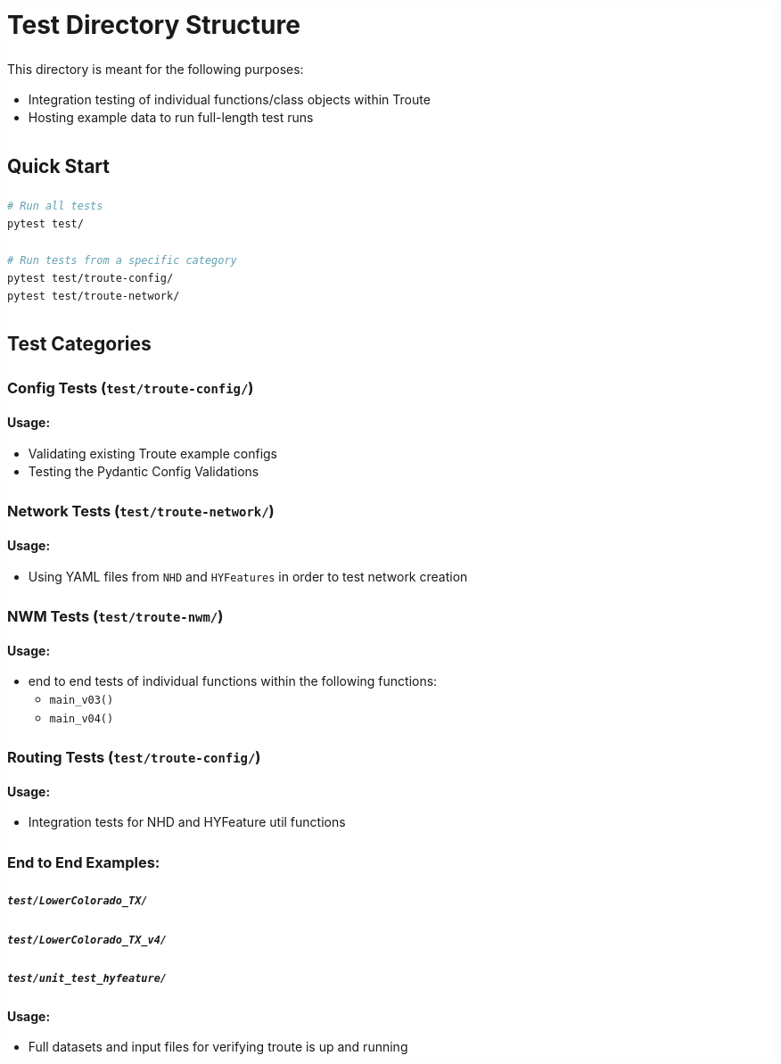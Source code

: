 # Test Directory Structure

This directory is meant for the following purposes:
- Integration testing of individual functions/class objects within Troute
- Hosting example data to run full-length test runs

## Quick Start

```bash
# Run all tests
pytest test/

# Run tests from a specific category
pytest test/troute-config/
pytest test/troute-network/
```

## Test Categories

### Config Tests (`test/troute-config/`)

**Usage:**
- Validating existing Troute example configs
- Testing the Pydantic Config Validations

### Network Tests (`test/troute-network/`)

**Usage:**
- Using YAML files from `NHD` and `HYFeatures` in order to test network creation

### NWM Tests (`test/troute-nwm/`)

**Usage:**
- end to end tests of individual functions within the following functions:
  - `main_v03()`
  - `main_v04()`

### Routing Tests (`test/troute-config/`)

**Usage:**
- Integration tests for NHD and HYFeature util functions

### End to End Examples:
##### `test/LowerColorado_TX/`
##### `test/LowerColorado_TX_v4/`
##### `test/unit_test_hyfeature/`

**Usage:**
- Full datasets and input files for verifying troute is up and running
